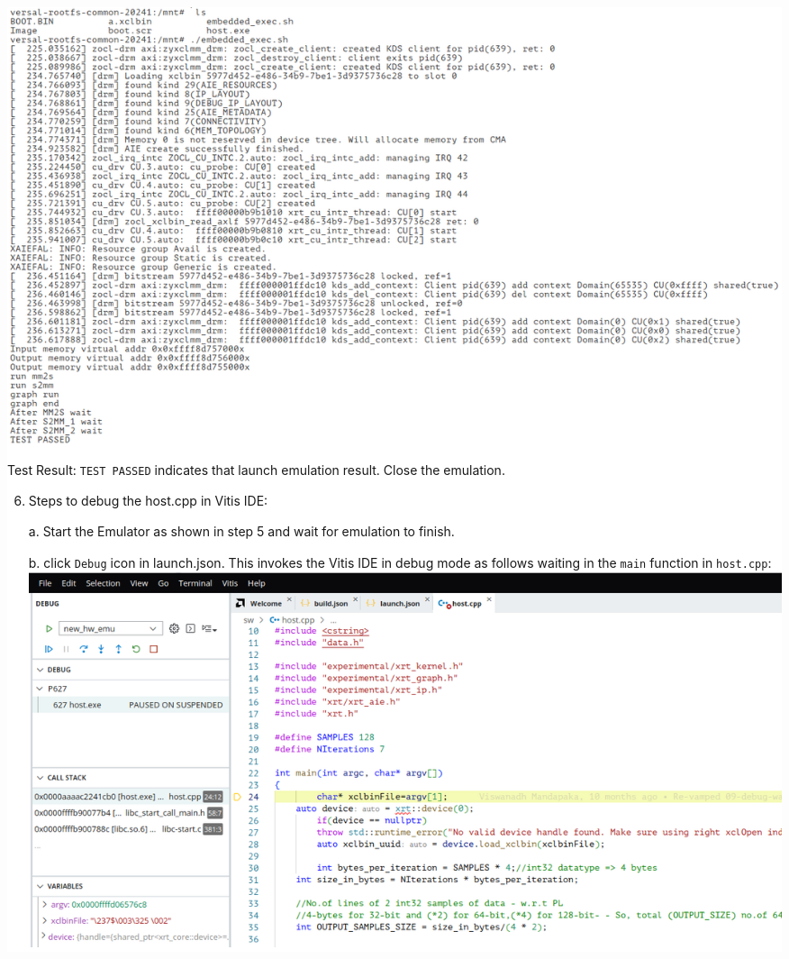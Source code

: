    ![emulation log](./Images/emul_log.png) 
   
   Test Result: `TEST PASSED` indicates that launch emulation result. Close the emulation.
      
6. Steps to debug the host.cpp in Vitis IDE: 
   
   a. Start the Emulator as shown in step 5 and wait for emulation to finish.
   
   b. click `Debug` icon in launch.json. This invokes the Vitis IDE in debug mode as follows waiting in the `main` function in `host.cpp`:
   ![command main function](./Images/host.cpp.png)
   